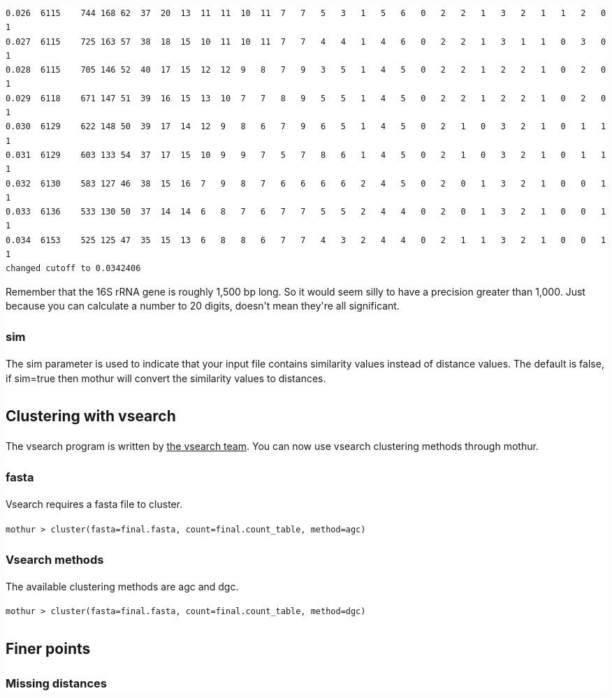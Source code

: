     0.026  6115    744 168 62  37  20  13  11  11  10  11  7   7   5   3   1   5   6   0   2   2   1   3   2   1   1   2   01
    0.027  6115    725 163 57  38  18  15  10  11  10  11  7   7   4   4   1   4   6   0   2   2   1   3   1   1   0   3   01
    0.028  6115    705 146 52  40  17  15  12  12  9   8   7   9   3   5   1   4   5   0   2   2   1   2   2   1   0   2   01
    0.029  6118    671 147 51  39  16  15  13  10  7   7   8   9   5   5   1   4   5   0   2   2   1   2   2   1   0   2   01
    0.030  6129    622 148 50  39  17  14  12  9   8   6   7   9   6   5   1   4   5   0   2   1   0   3   2   1   0   1   11
    0.031  6129    603 133 54  37  17  15  10  9   9   7   5   7   8   6   1   4   5   0   2   1   0   3   2   1   0   1   11
    0.032  6130    583 127 46  38  15  16  7   9   8   7   6   6   6   6   2   4   5   0   2   0   1   3   2   1   0   0   11
    0.033  6136    533 130 50  37  14  14  6   8   7   6   7   7   5   5   2   4   4   0   2   0   1   3   2   1   0   0   11
    0.034  6153    525 125 47  35  15  13  6   8   8   6   7   7   4   3   2   4   4   0   2   1   1   3   2   1   0   0   11
    changed cutoff to 0.0342406

Remember that the 16S rRNA gene is roughly 1,500 bp long. So it would
seem silly to have a precision greater than 1,000. Just because you can
calculate a number to 20 digits, doesn't mean they're all significant.

### sim

The sim parameter is used to indicate that your input file contains
similarity values instead of distance values. The default is false, if
sim=true then mothur will convert the similarity values to distances.

## Clustering with vsearch

The vsearch program is written by [the vsearch
team](https://github.com/torognes/vsearch). You can now use vsearch
clustering methods through mothur.

### fasta

Vsearch requires a fasta file to cluster.

    mothur > cluster(fasta=final.fasta, count=final.count_table, method=agc)

### Vsearch methods

The available clustering methods are agc and dgc.

    mothur > cluster(fasta=final.fasta, count=final.count_table, method=dgc)

## Finer points

### Missing distances
